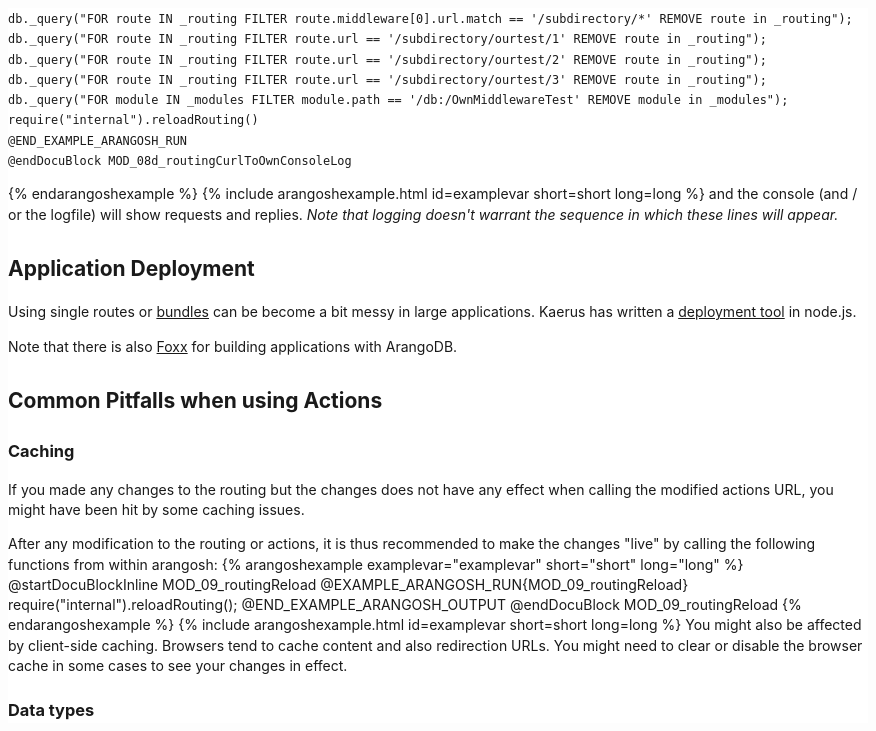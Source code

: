     db._query("FOR route IN _routing FILTER route.middleware[0].url.match == '/subdirectory/*' REMOVE route in _routing");
    db._query("FOR route IN _routing FILTER route.url == '/subdirectory/ourtest/1' REMOVE route in _routing");
    db._query("FOR route IN _routing FILTER route.url == '/subdirectory/ourtest/2' REMOVE route in _routing");
    db._query("FOR route IN _routing FILTER route.url == '/subdirectory/ourtest/3' REMOVE route in _routing");
    db._query("FOR module IN _modules FILTER module.path == '/db:/OwnMiddlewareTest' REMOVE module in _modules");
    require("internal").reloadRouting()
    @END_EXAMPLE_ARANGOSH_RUN
    @endDocuBlock MOD_08d_routingCurlToOwnConsoleLog
{% endarangoshexample %}
{% include arangoshexample.html id=examplevar short=short long=long %}
and the console (and / or the logfile) will show requests and replies.
*Note that logging doesn't warrant the sequence in which these lines
will appear.*

Application Deployment
----------------------

Using single routes or [bundles](#routing-bundles) can be
become a bit messy in large applications. Kaerus has written a [deployment tool](https://github.com/kaerus/arangodep) in node.js.

Note that there is also [Foxx](foxx.html) for building applications
with ArangoDB.

Common Pitfalls when using Actions
----------------------------------

### Caching

If you made any changes to the routing but the changes does not have any effect
when calling the modified actions URL, you might have been hit by some
caching issues.

After any modification to the routing or actions, it is thus recommended to
make the changes "live" by calling the following functions from within arangosh:
{% arangoshexample examplevar="examplevar" short="short" long="long" %}
    @startDocuBlockInline MOD_09_routingReload
    @EXAMPLE_ARANGOSH_RUN{MOD_09_routingReload}
    require("internal").reloadRouting();
    @END_EXAMPLE_ARANGOSH_OUTPUT
    @endDocuBlock MOD_09_routingReload
{% endarangoshexample %}
{% include arangoshexample.html id=examplevar short=short long=long %}
You might also be affected by client-side caching.
Browsers tend to cache content and also redirection URLs. You might need to
clear or disable the browser cache in some cases to see your changes in effect.

### Data types
